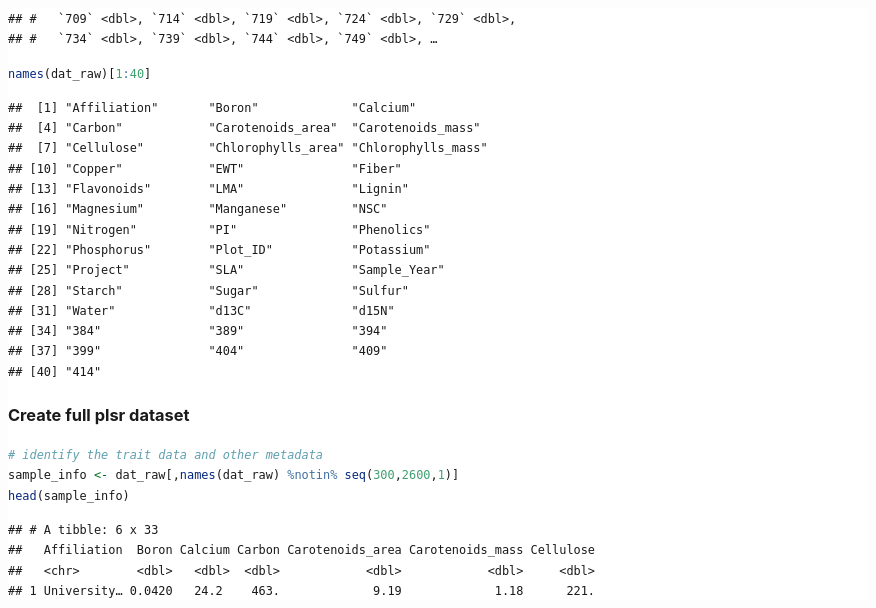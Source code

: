     ## #   `709` <dbl>, `714` <dbl>, `719` <dbl>, `724` <dbl>, `729` <dbl>,
    ## #   `734` <dbl>, `739` <dbl>, `744` <dbl>, `749` <dbl>, …

``` r
names(dat_raw)[1:40]
```

    ##  [1] "Affiliation"       "Boron"             "Calcium"          
    ##  [4] "Carbon"            "Carotenoids_area"  "Carotenoids_mass" 
    ##  [7] "Cellulose"         "Chlorophylls_area" "Chlorophylls_mass"
    ## [10] "Copper"            "EWT"               "Fiber"            
    ## [13] "Flavonoids"        "LMA"               "Lignin"           
    ## [16] "Magnesium"         "Manganese"         "NSC"              
    ## [19] "Nitrogen"          "PI"                "Phenolics"        
    ## [22] "Phosphorus"        "Plot_ID"           "Potassium"        
    ## [25] "Project"           "SLA"               "Sample_Year"      
    ## [28] "Starch"            "Sugar"             "Sulfur"           
    ## [31] "Water"             "d13C"              "d15N"             
    ## [34] "384"               "389"               "394"              
    ## [37] "399"               "404"               "409"              
    ## [40] "414"

### Create full plsr dataset

``` r
# identify the trait data and other metadata
sample_info <- dat_raw[,names(dat_raw) %notin% seq(300,2600,1)]
head(sample_info)
```

    ## # A tibble: 6 x 33
    ##   Affiliation  Boron Calcium Carbon Carotenoids_area Carotenoids_mass Cellulose
    ##   <chr>        <dbl>   <dbl>  <dbl>            <dbl>            <dbl>     <dbl>
    ## 1 University… 0.0420   24.2    463.             9.19             1.18      221.